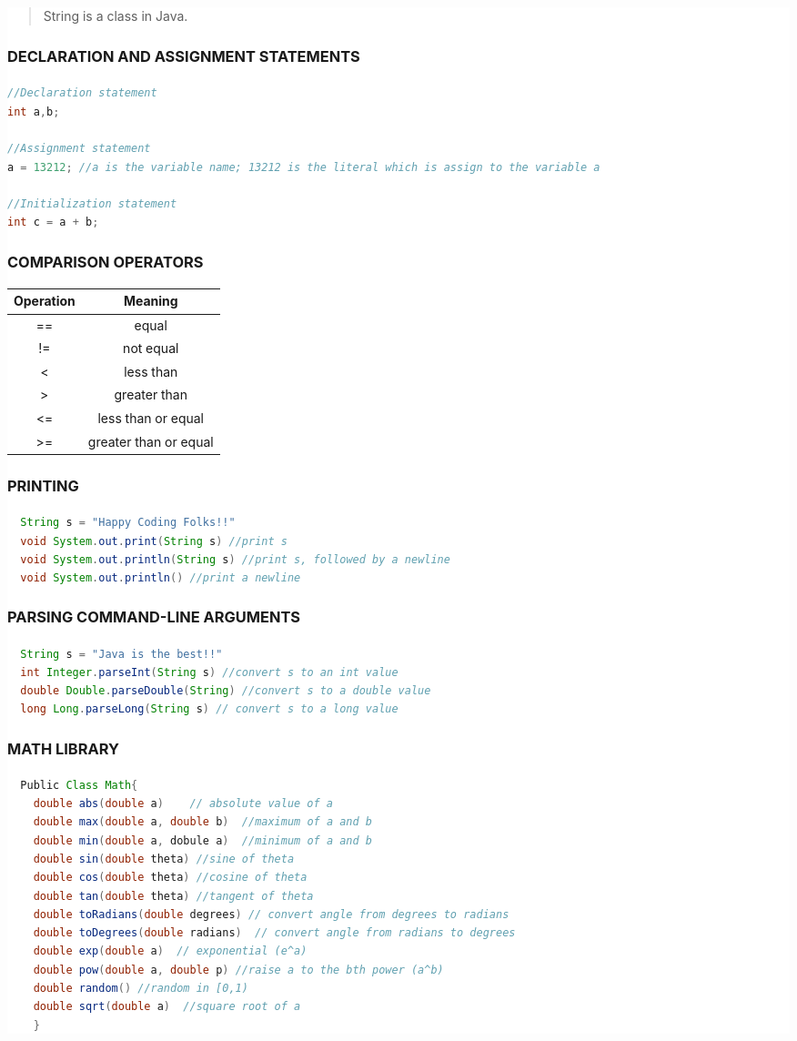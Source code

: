 
> String is a class in Java.

### DECLARATION AND ASSIGNMENT STATEMENTS

```java
//Declaration statement
int a,b;

//Assignment statement
a = 13212; //a is the variable name; 13212 is the literal which is assign to the variable a

//Initialization statement
int c = a + b;
```

### COMPARISON OPERATORS

| Operation |        Meaning        |
|:---------:|:---------------------:|
|     ==    |         equal         |
|     !=    |       not equal       |
|     <     |       less than       |
|     >     |      greater than     |
|     <=    |   less than or equal  |
|     >=    | greater than or equal |


### PRINTING
```java
  String s = "Happy Coding Folks!!"
  void System.out.print(String s) //print s
  void System.out.println(String s) //print s, followed by a newline
  void System.out.println() //print a newline
```

### PARSING COMMAND-LINE ARGUMENTS
```java 
  String s = "Java is the best!!"
  int Integer.parseInt(String s) //convert s to an int value
  double Double.parseDouble(String) //convert s to a double value
  long Long.parseLong(String s) // convert s to a long value
````

### MATH LIBRARY
```java
  Public Class Math{
    double abs(double a)    // absolute value of a
    double max(double a, double b)  //maximum of a and b
    double min(double a, dobule a)  //minimum of a and b
    double sin(double theta) //sine of theta
    double cos(double theta) //cosine of theta
    double tan(double theta) //tangent of theta
    double toRadians(double degrees) // convert angle from degrees to radians
    double toDegrees(double radians)  // convert angle from radians to degrees
    double exp(double a)  // exponential (e^a)
    double pow(double a, double p) //raise a to the bth power (a^b)
    double random() //random in [0,1)
    double sqrt(double a)  //square root of a
    }
```
